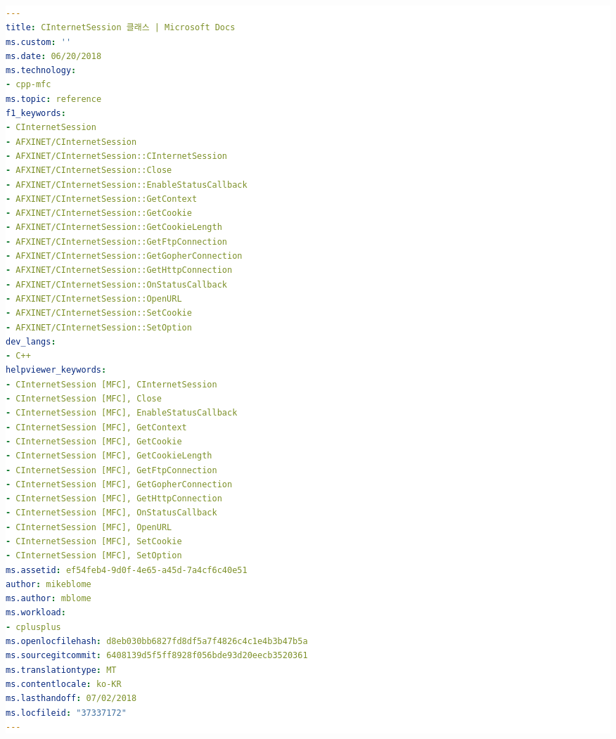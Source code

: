 ```yaml
---
title: CInternetSession 클래스 | Microsoft Docs
ms.custom: ''
ms.date: 06/20/2018
ms.technology:
- cpp-mfc
ms.topic: reference
f1_keywords:
- CInternetSession
- AFXINET/CInternetSession
- AFXINET/CInternetSession::CInternetSession
- AFXINET/CInternetSession::Close
- AFXINET/CInternetSession::EnableStatusCallback
- AFXINET/CInternetSession::GetContext
- AFXINET/CInternetSession::GetCookie
- AFXINET/CInternetSession::GetCookieLength
- AFXINET/CInternetSession::GetFtpConnection
- AFXINET/CInternetSession::GetGopherConnection
- AFXINET/CInternetSession::GetHttpConnection
- AFXINET/CInternetSession::OnStatusCallback
- AFXINET/CInternetSession::OpenURL
- AFXINET/CInternetSession::SetCookie
- AFXINET/CInternetSession::SetOption
dev_langs:
- C++
helpviewer_keywords:
- CInternetSession [MFC], CInternetSession
- CInternetSession [MFC], Close
- CInternetSession [MFC], EnableStatusCallback
- CInternetSession [MFC], GetContext
- CInternetSession [MFC], GetCookie
- CInternetSession [MFC], GetCookieLength
- CInternetSession [MFC], GetFtpConnection
- CInternetSession [MFC], GetGopherConnection
- CInternetSession [MFC], GetHttpConnection
- CInternetSession [MFC], OnStatusCallback
- CInternetSession [MFC], OpenURL
- CInternetSession [MFC], SetCookie
- CInternetSession [MFC], SetOption
ms.assetid: ef54feb4-9d0f-4e65-a45d-7a4cf6c40e51
author: mikeblome
ms.author: mblome
ms.workload:
- cplusplus
ms.openlocfilehash: d8eb030bb6827fd8df5a7f4826c4c1e4b3b47b5a
ms.sourcegitcommit: 6408139d5f5ff8928f056bde93d20eecb3520361
ms.translationtype: MT
ms.contentlocale: ko-KR
ms.lasthandoff: 07/02/2018
ms.locfileid: "37337172"
---
```
